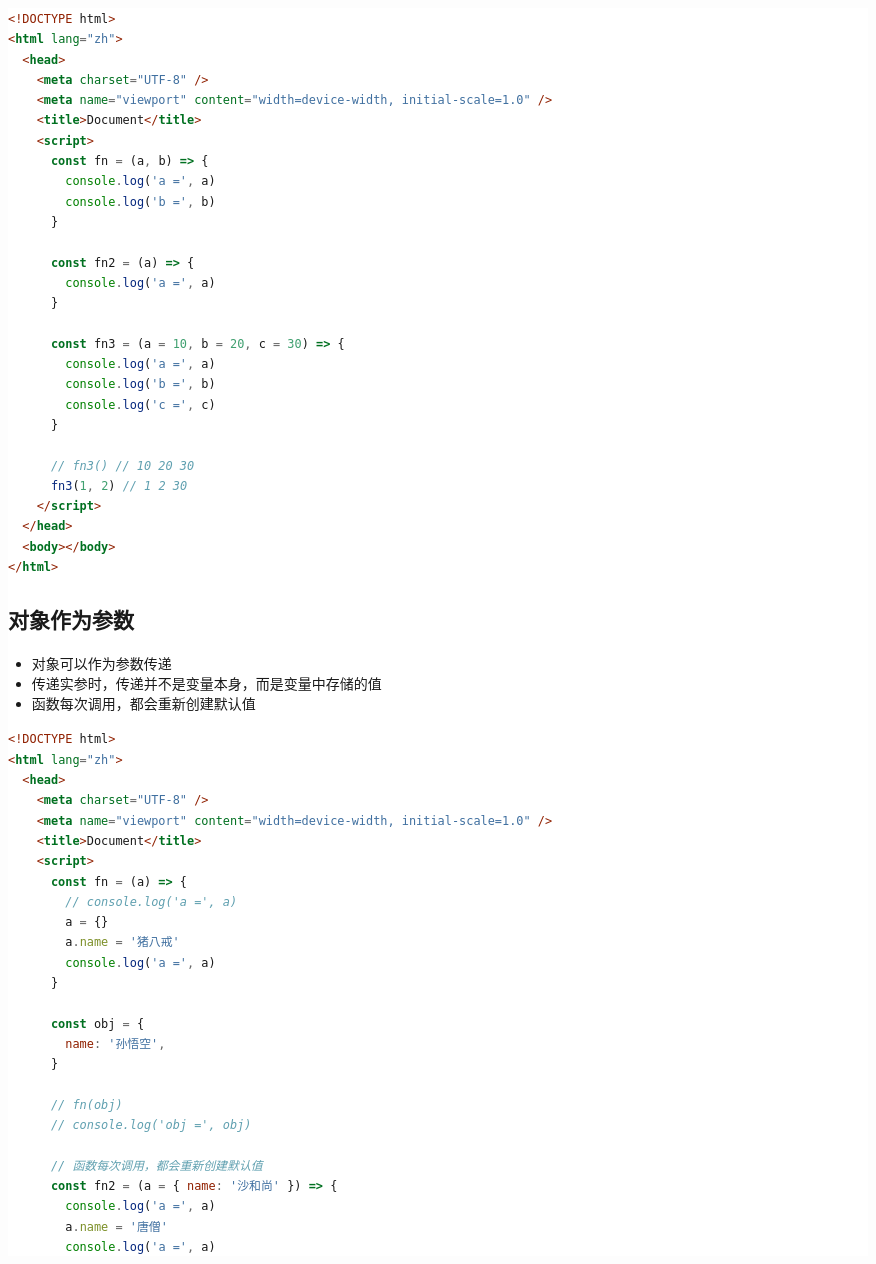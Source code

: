 ```html
<!DOCTYPE html>
<html lang="zh">
  <head>
    <meta charset="UTF-8" />
    <meta name="viewport" content="width=device-width, initial-scale=1.0" />
    <title>Document</title>
    <script>
      const fn = (a, b) => {
        console.log('a =', a)
        console.log('b =', b)
      }

      const fn2 = (a) => {
        console.log('a =', a)
      }

      const fn3 = (a = 10, b = 20, c = 30) => {
        console.log('a =', a)
        console.log('b =', b)
        console.log('c =', c)
      }

      // fn3() // 10 20 30
      fn3(1, 2) // 1 2 30
    </script>
  </head>
  <body></body>
</html>
```

## 对象作为参数

- 对象可以作为参数传递
- 传递实参时，传递并不是变量本身，而是变量中存储的值
- 函数每次调用，都会重新创建默认值

```html
<!DOCTYPE html>
<html lang="zh">
  <head>
    <meta charset="UTF-8" />
    <meta name="viewport" content="width=device-width, initial-scale=1.0" />
    <title>Document</title>
    <script>
      const fn = (a) => {
        // console.log('a =', a)
        a = {}
        a.name = '猪八戒'
        console.log('a =', a)
      }

      const obj = {
        name: '孙悟空',
      }

      // fn(obj)
      // console.log('obj =', obj)

      // 函数每次调用，都会重新创建默认值
      const fn2 = (a = { name: '沙和尚' }) => {
        console.log('a =', a)
        a.name = '唐僧'
        console.log('a =', a)
```
